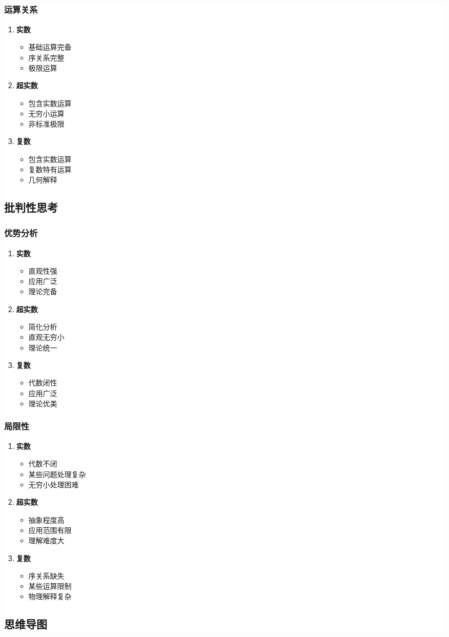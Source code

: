 ### 运算关系

1. **实数**
   - 基础运算完备
   - 序关系完整
   - 极限运算

2. **超实数**
   - 包含实数运算
   - 无穷小运算
   - 非标准极限

3. **复数**
   - 包含实数运算
   - 复数特有运算
   - 几何解释

## 批判性思考

### 优势分析

1. **实数**
   - 直观性强
   - 应用广泛
   - 理论完备

2. **超实数**
   - 简化分析
   - 直观无穷小
   - 理论统一

3. **复数**
   - 代数闭性
   - 应用广泛
   - 理论优美

### 局限性

1. **实数**
   - 代数不闭
   - 某些问题处理复杂
   - 无穷小处理困难

2. **超实数**
   - 抽象程度高
   - 应用范围有限
   - 理解难度大

3. **复数**
   - 序关系缺失
   - 某些运算限制
   - 物理解释复杂

## 思维导图
